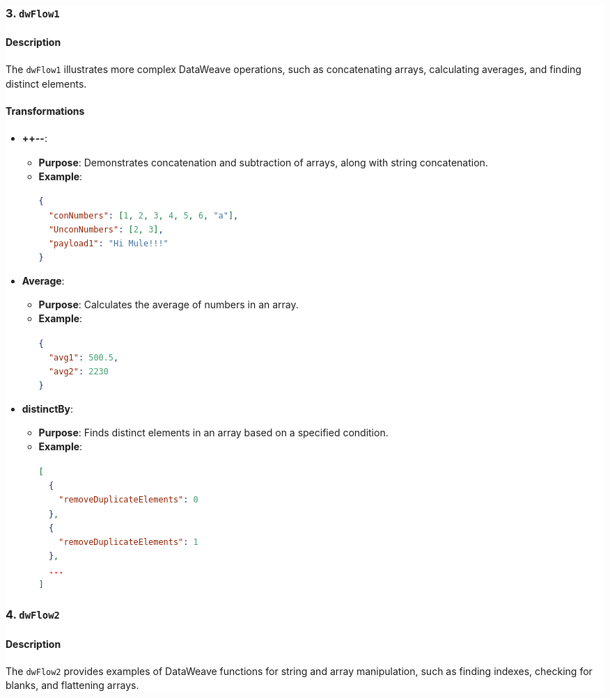 ### 3. `dwFlow1`

#### Description

The `dwFlow1` illustrates more complex DataWeave operations, such as concatenating arrays, calculating averages, and finding distinct elements.

#### Transformations

- **++--**:
  - **Purpose**: Demonstrates concatenation and subtraction of arrays, along with string concatenation.
  - **Example**:
    ```json
    {
      "conNumbers": [1, 2, 3, 4, 5, 6, "a"],
      "UnconNumbers": [2, 3],
      "payload1": "Hi Mule!!!"
    }
    ```

- **Average**:
  - **Purpose**: Calculates the average of numbers in an array.
  - **Example**:
    ```json
    {
      "avg1": 500.5,
      "avg2": 2230
    }
    ```

- **distinctBy**:
  - **Purpose**: Finds distinct elements in an array based on a specified condition.
  - **Example**:
    ```json
    [
      {
        "removeDuplicateElements": 0
      },
      {
        "removeDuplicateElements": 1
      },
      ...
    ]
    ```

### 4. `dwFlow2`

#### Description

The `dwFlow2` provides examples of DataWeave functions for string and array manipulation, such as finding indexes, checking for blanks, and flattening arrays.
